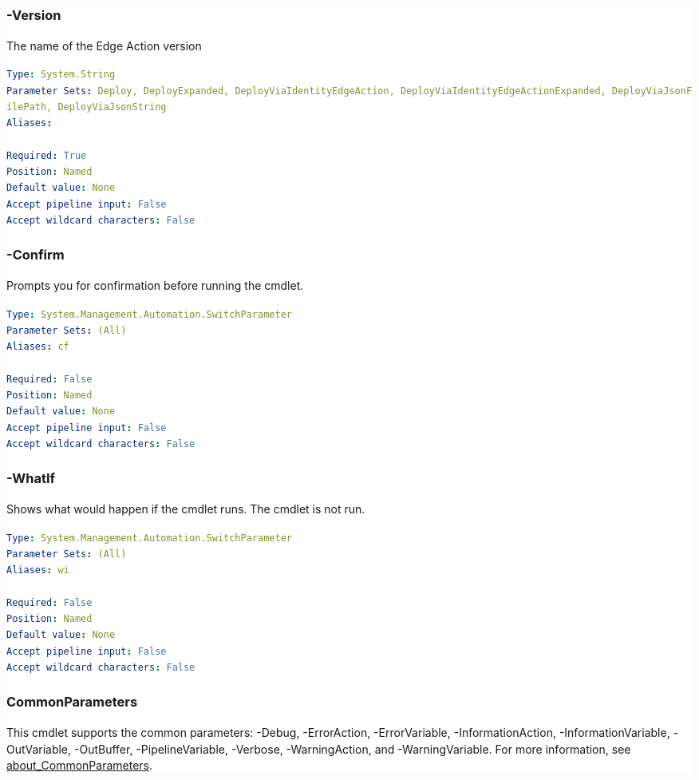 ### -Version
The name of the Edge Action version

```yaml
Type: System.String
Parameter Sets: Deploy, DeployExpanded, DeployViaIdentityEdgeAction, DeployViaIdentityEdgeActionExpanded, DeployViaJsonFilePath, DeployViaJsonString
Aliases:

Required: True
Position: Named
Default value: None
Accept pipeline input: False
Accept wildcard characters: False
```

### -Confirm
Prompts you for confirmation before running the cmdlet.

```yaml
Type: System.Management.Automation.SwitchParameter
Parameter Sets: (All)
Aliases: cf

Required: False
Position: Named
Default value: None
Accept pipeline input: False
Accept wildcard characters: False
```

### -WhatIf
Shows what would happen if the cmdlet runs.
The cmdlet is not run.

```yaml
Type: System.Management.Automation.SwitchParameter
Parameter Sets: (All)
Aliases: wi

Required: False
Position: Named
Default value: None
Accept pipeline input: False
Accept wildcard characters: False
```

### CommonParameters
This cmdlet supports the common parameters: -Debug, -ErrorAction, -ErrorVariable, -InformationAction, -InformationVariable, -OutVariable, -OutBuffer, -PipelineVariable, -Verbose, -WarningAction, and -WarningVariable. For more information, see [about_CommonParameters](http://go.microsoft.com/fwlink/?LinkID=113216).
